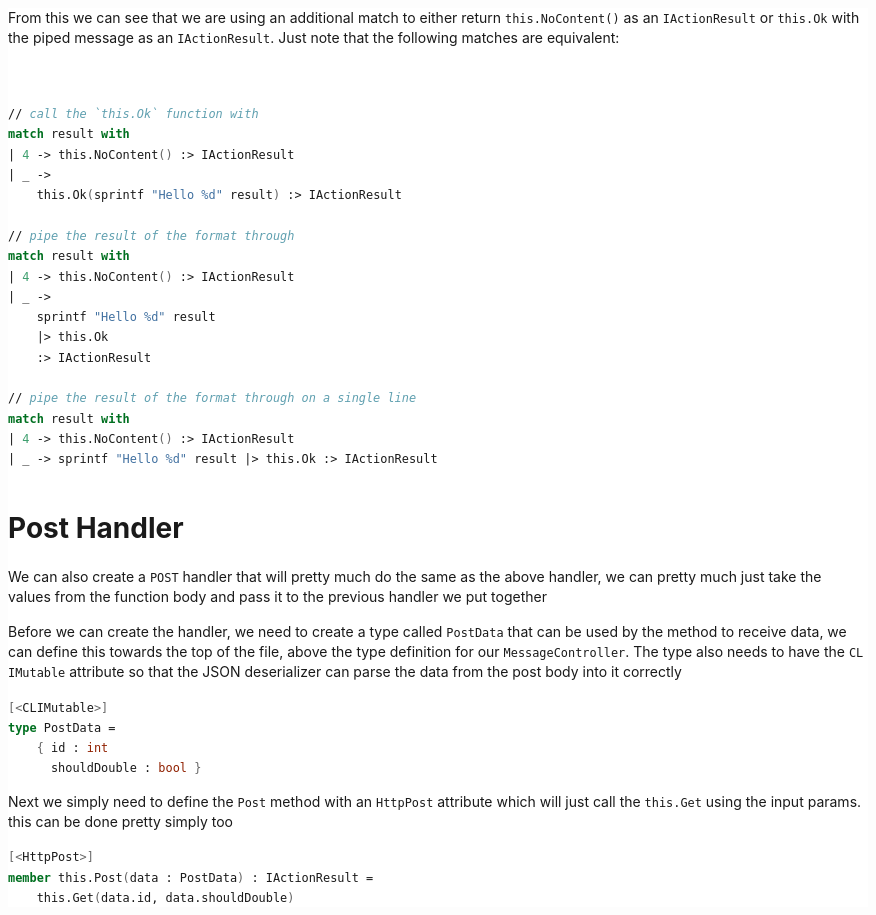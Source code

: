 From this we can see that we are using an additional match to either return `this.NoContent()` as an `IActionResult` or `this.Ok` with the piped message as an `IActionResult`. Just note that the following matches are equivalent:

```fs


// call the `this.Ok` function with
match result with
| 4 -> this.NoContent() :> IActionResult
| _ ->
    this.Ok(sprintf "Hello %d" result) :> IActionResult

// pipe the result of the format through
match result with
| 4 -> this.NoContent() :> IActionResult
| _ ->
    sprintf "Hello %d" result
    |> this.Ok
    :> IActionResult

// pipe the result of the format through on a single line
match result with
| 4 -> this.NoContent() :> IActionResult
| _ -> sprintf "Hello %d" result |> this.Ok :> IActionResult
```

# Post Handler

We can also create a `POST` handler that will pretty much do the same as the above handler, we can pretty much just take the values from the function body and pass it to the previous handler we put together

Before we can create the handler, we need to create a type called `PostData` that can be used by the method to receive data, we can define this towards the top of the file, above the type definition for our `MessageController`. The type also needs to have the `CLIMutable` attribute so that the JSON deserializer can parse the data from the post body into it correctly

```fs
[<CLIMutable>]
type PostData =
    { id : int
      shouldDouble : bool }
```

Next we simply need to define the `Post` method with an `HttpPost` attribute which will just call the `this.Get` using the input params. this can be done pretty simply too

```fs
[<HttpPost>]
member this.Post(data : PostData) : IActionResult =
    this.Get(data.id, data.shouldDouble)
```
